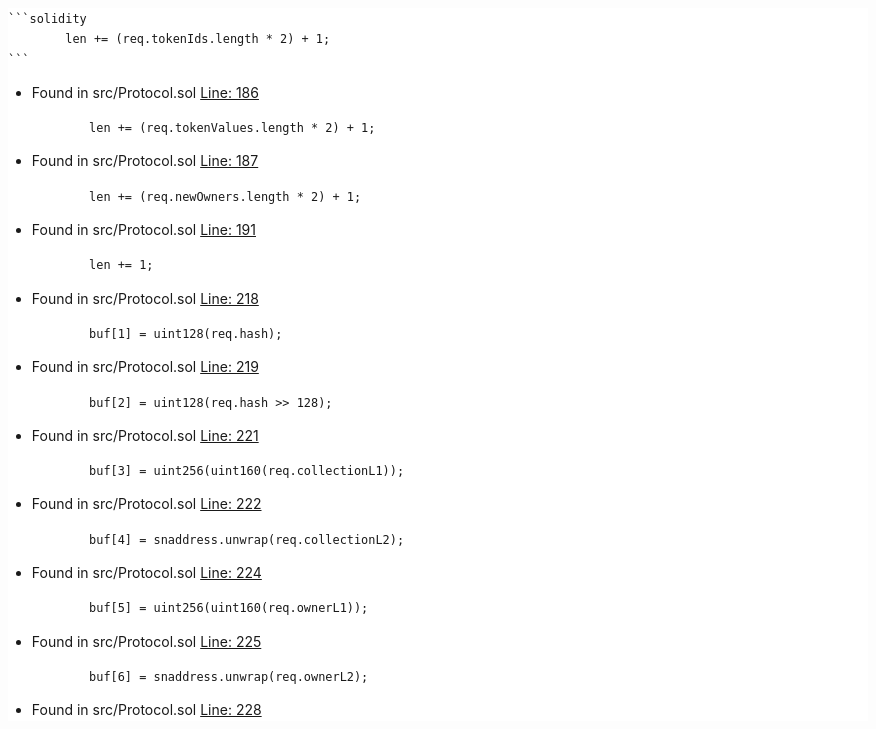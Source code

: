 	```solidity
	        len += (req.tokenIds.length * 2) + 1;
	```

- Found in src/Protocol.sol [Line: 186](src/Protocol.sol#L186)

	```solidity
	        len += (req.tokenValues.length * 2) + 1;
	```

- Found in src/Protocol.sol [Line: 187](src/Protocol.sol#L187)

	```solidity
	        len += (req.newOwners.length * 2) + 1;
	```

- Found in src/Protocol.sol [Line: 191](src/Protocol.sol#L191)

	```solidity
	        len += 1;
	```

- Found in src/Protocol.sol [Line: 218](src/Protocol.sol#L218)

	```solidity
	        buf[1] = uint128(req.hash);
	```

- Found in src/Protocol.sol [Line: 219](src/Protocol.sol#L219)

	```solidity
	        buf[2] = uint128(req.hash >> 128);
	```

- Found in src/Protocol.sol [Line: 221](src/Protocol.sol#L221)

	```solidity
	        buf[3] = uint256(uint160(req.collectionL1));
	```

- Found in src/Protocol.sol [Line: 222](src/Protocol.sol#L222)

	```solidity
	        buf[4] = snaddress.unwrap(req.collectionL2);
	```

- Found in src/Protocol.sol [Line: 224](src/Protocol.sol#L224)

	```solidity
	        buf[5] = uint256(uint160(req.ownerL1));
	```

- Found in src/Protocol.sol [Line: 225](src/Protocol.sol#L225)

	```solidity
	        buf[6] = snaddress.unwrap(req.ownerL2);
	```

- Found in src/Protocol.sol [Line: 228](src/Protocol.sol#L228)
